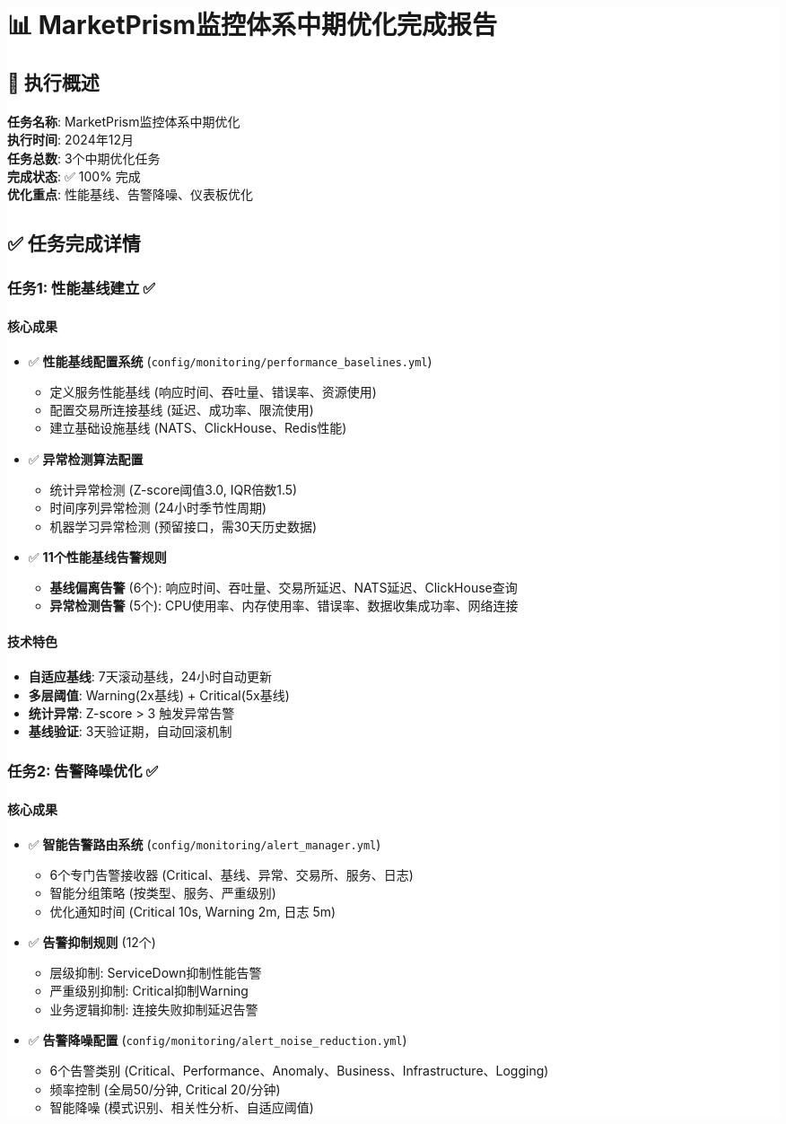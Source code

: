 # 📊 MarketPrism监控体系中期优化完成报告

## 🎯 执行概述

**任务名称**: MarketPrism监控体系中期优化  
**执行时间**: 2024年12月  
**任务总数**: 3个中期优化任务  
**完成状态**: ✅ 100% 完成  
**优化重点**: 性能基线、告警降噪、仪表板优化  

## ✅ 任务完成详情

### **任务1: 性能基线建立** ✅

#### **核心成果**
- ✅ **性能基线配置系统** (`config/monitoring/performance_baselines.yml`)
  - 定义服务性能基线 (响应时间、吞吐量、错误率、资源使用)
  - 配置交易所连接基线 (延迟、成功率、限流使用)
  - 建立基础设施基线 (NATS、ClickHouse、Redis性能)

- ✅ **异常检测算法配置**
  - 统计异常检测 (Z-score阈值3.0, IQR倍数1.5)
  - 时间序列异常检测 (24小时季节性周期)
  - 机器学习异常检测 (预留接口，需30天历史数据)

- ✅ **11个性能基线告警规则**
  - **基线偏离告警** (6个): 响应时间、吞吐量、交易所延迟、NATS延迟、ClickHouse查询
  - **异常检测告警** (5个): CPU使用率、内存使用率、错误率、数据收集成功率、网络连接

#### **技术特色**
- **自适应基线**: 7天滚动基线，24小时自动更新
- **多层阈值**: Warning(2x基线) + Critical(5x基线)
- **统计异常**: Z-score > 3 触发异常告警
- **基线验证**: 3天验证期，自动回滚机制

### **任务2: 告警降噪优化** ✅

#### **核心成果**
- ✅ **智能告警路由系统** (`config/monitoring/alert_manager.yml`)
  - 6个专门告警接收器 (Critical、基线、异常、交易所、服务、日志)
  - 智能分组策略 (按类型、服务、严重级别)
  - 优化通知时间 (Critical 10s, Warning 2m, 日志 5m)

- ✅ **告警抑制规则** (12个)
  - 层级抑制: ServiceDown抑制性能告警
  - 严重级别抑制: Critical抑制Warning
  - 业务逻辑抑制: 连接失败抑制延迟告警

- ✅ **告警降噪配置** (`config/monitoring/alert_noise_reduction.yml`)
  - 6个告警类别 (Critical、Performance、Anomaly、Business、Infrastructure、Logging)
  - 频率控制 (全局50/分钟, Critical 20/分钟)
  - 智能降噪 (模式识别、相关性分析、自适应阈值)
